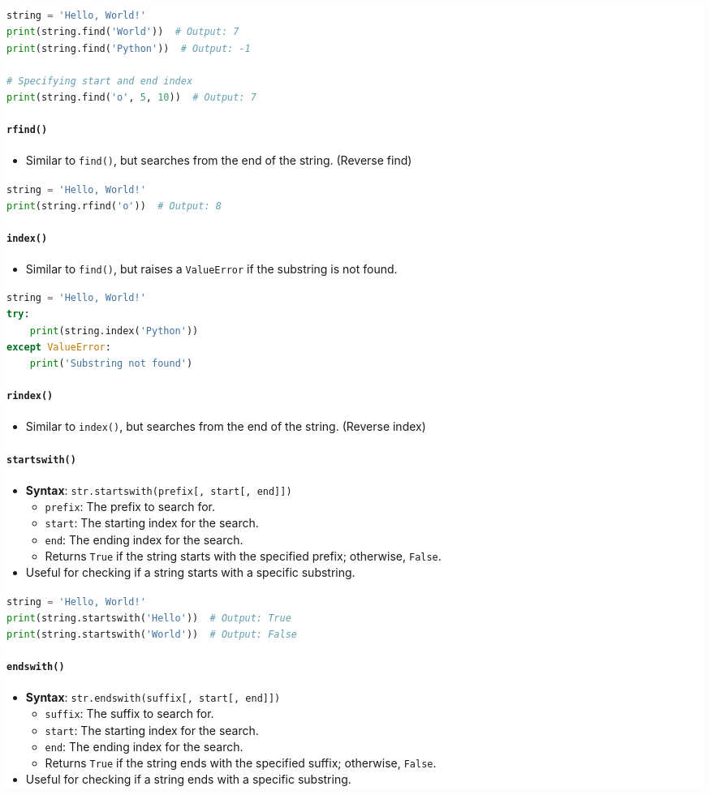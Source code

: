 ```python
string = 'Hello, World!'
print(string.find('World'))  # Output: 7
print(string.find('Python'))  # Output: -1

# Specifying start and end index
print(string.find('o', 5, 10))  # Output: 7
```

#### `rfind()`

- Similar to `find()`, but searches from the end of the string. (Reverse find)

```python
string = 'Hello, World!'
print(string.rfind('o'))  # Output: 8
```

#### `index()`

- Similar to `find()`, but raises a `ValueError` if the substring is not found.

```python
string = 'Hello, World!'
try:
    print(string.index('Python'))
except ValueError:
    print('Substring not found')
```

#### `rindex()`

- Similar to `index()`, but searches from the end of the string. (Reverse index)

#### `startswith()`

- **Syntax**: `str.startswith(prefix[, start[, end]])`
  - `prefix`: The prefix to search for.
  - `start`: The starting index for the search.
  - `end`: The ending index for the search.
  - Returns `True` if the string starts with the specified prefix; otherwise, `False`.
- Useful for checking if a string starts with a specific substring.

```python
string = 'Hello, World!'
print(string.startswith('Hello'))  # Output: True
print(string.startswith('World'))  # Output: False
```

#### `endswith()`

- **Syntax**: `str.endswith(suffix[, start[, end]])`
  - `suffix`: The suffix to search for.
  - `start`: The starting index for the search.
  - `end`: The ending index for the search.
  - Returns `True` if the string ends with the specified suffix; otherwise, `False`.
- Useful for checking if a string ends with a specific substring.

